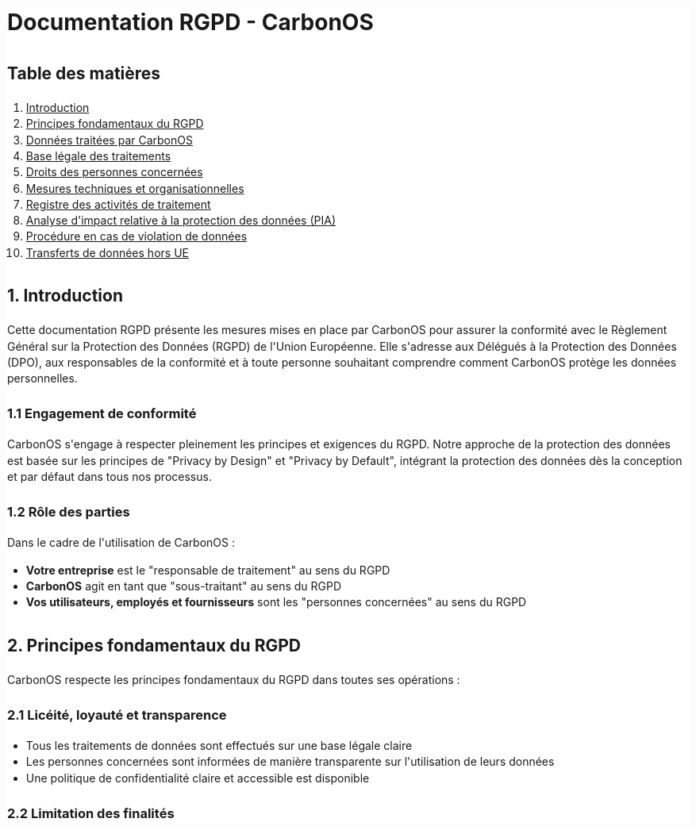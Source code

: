 # Documentation RGPD - CarbonOS

## Table des matières

1. [Introduction](#1-introduction)
2. [Principes fondamentaux du RGPD](#2-principes-fondamentaux-du-rgpd)
3. [Données traitées par CarbonOS](#3-données-traitées-par-carbonos)
4. [Base légale des traitements](#4-base-légale-des-traitements)
5. [Droits des personnes concernées](#5-droits-des-personnes-concernées)
6. [Mesures techniques et organisationnelles](#6-mesures-techniques-et-organisationnelles)
7. [Registre des activités de traitement](#7-registre-des-activités-de-traitement)
8. [Analyse d'impact relative à la protection des données (PIA)](#8-analyse-dimpact-relative-à-la-protection-des-données-pia)
9. [Procédure en cas de violation de données](#9-procédure-en-cas-de-violation-de-données)
10. [Transferts de données hors UE](#10-transferts-de-données-hors-ue)

## 1. Introduction

Cette documentation RGPD présente les mesures mises en place par CarbonOS pour assurer la conformité avec le Règlement Général sur la Protection des Données (RGPD) de l'Union Européenne. Elle s'adresse aux Délégués à la Protection des Données (DPO), aux responsables de la conformité et à toute personne souhaitant comprendre comment CarbonOS protège les données personnelles.

### 1.1 Engagement de conformité

CarbonOS s'engage à respecter pleinement les principes et exigences du RGPD. Notre approche de la protection des données est basée sur les principes de "Privacy by Design" et "Privacy by Default", intégrant la protection des données dès la conception et par défaut dans tous nos processus.

### 1.2 Rôle des parties

Dans le cadre de l'utilisation de CarbonOS :

- **Votre entreprise** est le "responsable de traitement" au sens du RGPD
- **CarbonOS** agit en tant que "sous-traitant" au sens du RGPD
- **Vos utilisateurs, employés et fournisseurs** sont les "personnes concernées" au sens du RGPD

## 2. Principes fondamentaux du RGPD

CarbonOS respecte les principes fondamentaux du RGPD dans toutes ses opérations :

### 2.1 Licéité, loyauté et transparence

- Tous les traitements de données sont effectués sur une base légale claire
- Les personnes concernées sont informées de manière transparente sur l'utilisation de leurs données
- Une politique de confidentialité claire et accessible est disponible

### 2.2 Limitation des finalités
